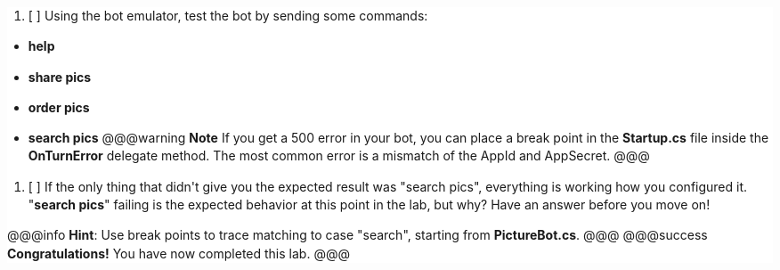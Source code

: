 1. [ ] Using the bot emulator, test the bot by sending some commands:

  -   **help**
  
  -   **share pics**
  -   **order pics**
  -   **search pics**
@@@warning
**Note** If you get a 500 error in your bot, you can place a break point in the **Startup.cs** file inside the **OnTurnError** delegate method.  The most common error is a mismatch of the AppId and AppSecret.
@@@

1. [ ] If the only thing that didn't give you the expected result was "search pics", everything is working how you configured it. "**search pics**" failing is the expected behavior at this point in the lab, but why? Have an answer before you move on!

@@@info
**Hint**: Use break points to trace matching to case "search", starting from **PictureBot.cs**.
@@@
@@@success
**Congratulations!**  You have now completed this lab.
@@@
